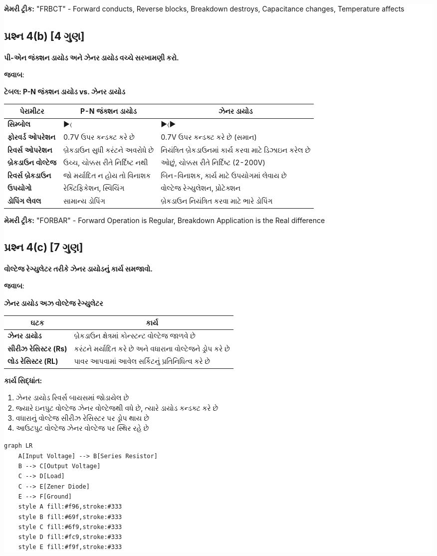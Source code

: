**મેમરી ટ્રીક:** "FRBCT" - Forward conducts, Reverse blocks, Breakdown destroys, Capacitance changes, Temperature affects

## પ્રશ્ન 4(b) [4 ગુણ]

**પી-એન જંક્શન ડાયોડ અને ઝેનર ડાયોડ વચ્ચે સરખામણી કરો.**

**જવાબ**:

**ટેબલ: P-N જંક્શન ડાયોડ vs. ઝેનર ડાયોડ**

| પેરામીટર | P-N જંક્શન ડાયોડ | ઝેનર ડાયોડ |
|-----------|-------------------|-------------|
| **સિમ્બોલ** | &#9654;&#9001; | &#9654;&#9001;&#9654; |
| **ફોરવર્ડ ઓપરેશન** | 0.7V ઉપર કન્ડક્ટ કરે છે | 0.7V ઉપર કન્ડક્ટ કરે છે (સમાન) |
| **રિવર્સ ઓપરેશન** | બ્રેકડાઉન સુધી કરંટને અવરોધે છે | નિયંત્રિત બ્રેકડાઉનમાં કાર્ય કરવા માટે ડિઝાઇન કરેલ છે |
| **બ્રેકડાઉન વોલ્ટેજ** | ઉચ્ચ, ચોક્કસ રીતે નિર્દિષ્ટ નથી | ઓછું, ચોક્કસ રીતે નિર્દિષ્ટ (2-200V) |
| **રિવર્સ બ્રેકડાઉન** | જો મર્યાદિત ન હોય તો વિનાશક | બિન-વિનાશક, કાર્ય માટે ઉપયોગમાં લેવાય છે |
| **ઉપયોગો** | રેક્ટિફિકેશન, સ્વિચિંગ | વોલ્ટેજ રેગ્યુલેશન, પ્રોટેક્શન |
| **ડોપિંગ લેવલ** | સામાન્ય ડોપિંગ | બ્રેકડાઉન નિયંત્રિત કરવા માટે ભારે ડોપિંગ |

**મેમરી ટ્રીક:** "FORBAR" - Forward Operation is Regular, Breakdown Application is the Real difference

## પ્રશ્ન 4(c) [7 ગુણ]

**વોલ્ટેજ રેગ્યુલેટર તરીકે ઝેનર ડાયોડનું કાર્ય સમજાવો.**

**જવાબ**:

**ઝેનર ડાયોડ અઝ વોલ્ટેજ રેગ્યુલેટર**

| ઘટક | કાર્ય |
|-----------|----------|
| **ઝેનર ડાયોડ** | બ્રેકડાઉન ક્ષેત્રમાં કોન્સ્ટન્ટ વોલ્ટેજ જાળવે છે |
| **સીરીઝ રેસિસ્ટર (Rs)** | કરંટને મર્યાદિત કરે છે અને વધારાના વોલ્ટેજને ડ્રોપ કરે છે |
| **લોડ રેસિસ્ટર (RL)** | પાવર આપવામાં આવેલ સર્કિટનું પ્રતિનિધિત્વ કરે છે |

**કાર્ય સિદ્ધાંત:**

1. ઝેનર ડાયોડ રિવર્સ બાયસમાં જોડાયેલ છે
2. જ્યારે ઇનપુટ વોલ્ટેજ ઝેનર વોલ્ટેજથી વધે છે, ત્યારે ડાયોડ કન્ડક્ટ કરે છે
3. વધારાનું વોલ્ટેજ સીરીઝ રેસિસ્ટર પર ડ્રોપ થાય છે
4. આઉટપુટ વોલ્ટેજ ઝેનર વોલ્ટેજ પર સ્થિર રહે છે

```mermaid
graph LR
    A[Input Voltage] --> B[Series Resistor]
    B --> C[Output Voltage]
    C --> D[Load]
    C --> E[Zener Diode]
    E --> F[Ground]
    style A fill:#f96,stroke:#333
    style B fill:#69f,stroke:#333
    style C fill:#6f9,stroke:#333
    style D fill:#fc9,stroke:#333
    style E fill:#f9f,stroke:#333
```
